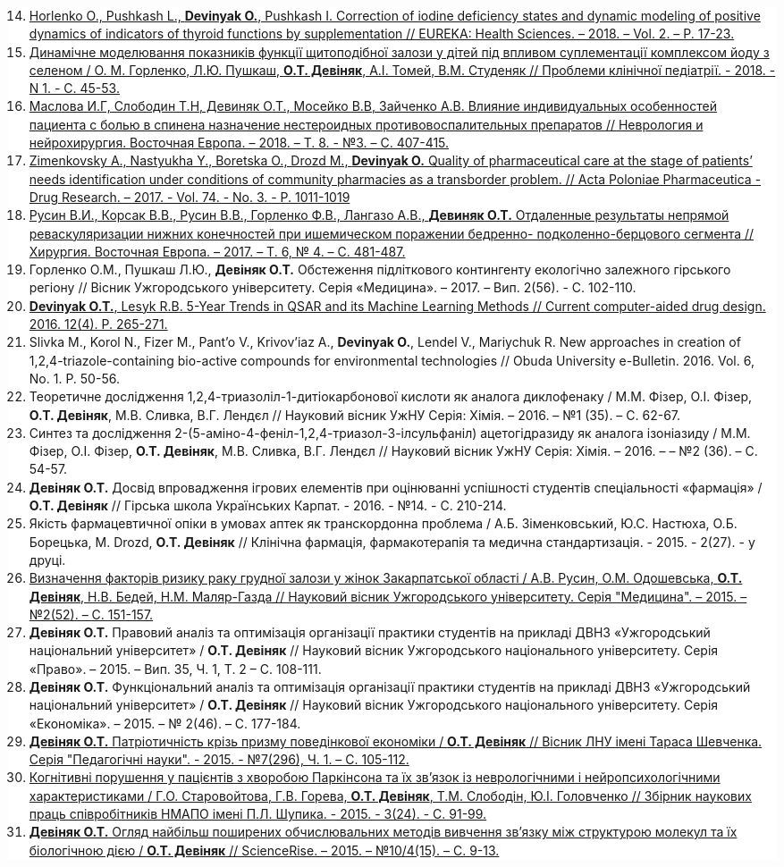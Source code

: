 14. [Horlenko O., Pushkash L., **Devinyak O.**, Pushkash I. Correction of iodine deficiency states and dynamic modeling of positive dynamics of indicators of thyroid functions by supplementation // EUREKA: Health Sciences. – 2018. – Vol. 2. – P. 17-23.](http://eu-jr.eu/health/article/view/591)
15. [Динамічне моделювання показників функції щитоподібної залози у дітей під впливом суплементації комплексом йоду з селеном / О. М. Горленко, Л.Ю. Пушкаш, **О.Т. Девіняк**, А.І. Томей, В.М. Студеняк // Проблеми клінічної педіатрії. - 2018. - N 1. - С. 45-53.](http://irbis-nbuv.gov.ua/cgi-bin/irbis_nbuv/cgiirbis_64.exe?C21COM=2&I21DBN=UJRN&P21DBN=UJRN&IMAGE_FILE_DOWNLOAD=1&Image_file_name=PDF/pkp_2018_1_10.pdf)
16. [Маслова И.Г, Слободин Т.Н, Девиняк О.Т., Мосейко В.В, Зайченко А.В. Влияние индивидуальных особенностей пациента с болью в спинена назначение нестероидных противовоспалительных препаратов // Неврология и нейрохирургия. Восточная Европа. – 2018. – Т. 8. - №3. – С. 407-415.](https://elibrary.ru/item.asp?id=35671473)
17. [Zimenkovsky A., Nastyukha Y., Boretska O., Drozd M., **Devinyak O.**  Quality of pharmaceutical care at the stage of patients’ needs identification under conditions of community pharmacies as a transborder problem. // Acta Poloniae Pharmaceutica - Drug Research. – 2017. -  Vol. 74. - No. 3. - P. 1011-1019](http://www.ptfarm.pl/pub/File/Acta_Poloniae/2017/Nr%203/1011.pdf)
18. [Русин В.И., Корсак В.В., Русин В.В., Горленко Ф.В., Лангазо А.В., **Девиняк О.Т.** Отдаленные результаты непрямой реваскуляризации нижних конечностей при ишемическом поражении бедренно- подколенно-берцового сегмента // Хирургия. Восточная Eвропа. – 2017. – Т. 6, № 4. – С. 481-487.](http://surgery.recipe.by/ru/?editions=2017-tom-6-n-4-4&group_id=item_0&article_id=line_0)
19. Горленко О.М., Пушкаш Л.Ю., **Девіняк О.Т.** Обстеження підліткового контингенту екологічно залежного гірського регіону // Вісник Ужгородського університету. Серія «Медицина». – 2017. – Вип. 2(56). - C. 102-110.
20. [**Devinyak O.T.**, Lesyk R.B. 5-Year Trends in QSAR and its Machine Learning Methods // Current computer-aided drug design. 2016. 12(4). P. 265-271.](https://www.researchgate.net/publication/302591849_5-Year_Trends_in_QSAR_and_its_Machine_Learning_Methods)
21. Slivka M., Korol N., Fizer M., Pant’o V., Krivov’iaz A., **Devinyak O.**, Lendel V., Mariychuk R. New approaches in creation of 1,2,4-triazole-containing bio-active compounds for environmental technologies // Obuda University e-Bulletin. 2016. Vol. 6, No. 1. Р. 50-56.
22. Теоретичне дослідження 1,2,4-триазоліл-1-дитіокарбонової кислоти як аналога диклофенаку / М.М. Фізер, О.І. Фізер, **О.Т. Девіняк**, М.В. Сливка, В.Г. Лендєл // Науковий вісник УжНУ Серія: Хімія. – 2016. – №1 (35). – С. 62-67.
23.	Синтез та дослідження 2-(5-аміно-4-феніл-1,2,4-триазол-3-ілсульфаніл) ацетогідразиду як аналога ізоніазиду / М.М. Фізер, О.І. Фізер, **О.Т. Девіняк**, М.В. Сливка, В.Г. Лендєл // Науковий вісник УжНУ Серія: Хімія. – 2016. – – №2 (36). – С. 54-57.
24. **Девіняк О.Т.** Досвід впровадження ігрових елементів при оцінюванні успішності студентів спеціальності «фармація» / **О.Т. Девіняк** // Гірська школа Українських Карпат. - 2016. - №14. - C. 210-214.
25. Якість фармацевтичної опіки в умовах аптек як транскордонна проблема / А.Б. Зіменковський, Ю.С. Настюха, О.Б. Борецька, M. Drozd, **О.Т. Девіняк** // Клінічна фармація, фармакотерапія та медична стандартизація. - 2015. - 2(27). - у друці.
26. [Визначення факторів ризику раку грудної залози у жінок Закарпатської області / А.В. Русин, О.М. Одошевська, **О.Т. Девіняк**, Н.В. Бедей, Н.М. Маляр-Газда // Науковий вісник Ужгородського університету. Серія "Медицина". – 2015. – №2(52). – C. 151-157.](https://www.researchgate.net/profile/Oleg_Devinyak/publication/302027474_Determination_of_Breast_Cancer_Risk_Factors_among_Women_in_Transcarpathian_Region_in_Ukrainian/links/572dcb2208aee022975a58a7.pdf)
27. **Девіняк О.Т.** Правовий аналіз та оптимізація організації практики студентів на прикладі ДВНЗ «Ужгородський національний університет» / **О.Т. Девіняк** // Науковий вісник Ужгородського національного університету. Серія «Право». – 2015. – Вип. 35, Ч. 1, Т. 2 – С. 108-111.
28. **Девіняк О.Т.** Функціональний аналіз та оптимізація організації практики студентів на прикладі ДВНЗ «Ужгородський національний університет» / **О.Т. Девіняк** // Науковий вісник Ужгородського національного університету. Серія «Економіка». – 2015. – № 2(46). – С. 177-184.
29. [**Девіняк О.Т.** Патріотичність крізь призму поведінкової економіки / **О.Т. Девіняк** // Вісник ЛНУ імені Тараса Шевченка. Серія "Педагогічні науки". - 2015. - №7(296), Ч. 1. – С. 105-112.](http://dspace.luguniv.edu.ua/jspui/bitstream/123456789/456/1/devinyak.pdf)
30. [Когнітивні порушення у пацієнтів з хворобою Паркінсона та їх зв’язок із неврологічними і нейропсихологічними характеристиками / Г.О. Старовойтова, Г.В. Горева, **О.Т. Девіняк**, Т.М. Слободін, Ю.І. Головченко // Збірник наукових праць співробітників НМАПО імені П.Л. Шупика. - 2015. - 3(24). - C. 91-99.](http://www.irbis-nbuv.gov.ua/cgi-bin/irbis_nbuv/cgiirbis_64.exe?C21COM=2&I21DBN=UJRN&P21DBN=UJRN&IMAGE_FILE_DOWNLOAD=1&Image_file_name=PDF/Znpsnmapo_2015_24(3)__16.pdf)
31. [**Девіняк О.Т.** Огляд найбільш поширених обчислювальних методів вивчення зв’язку між структурою молекул та їх біологічною дією / **О.Т. Девіняк** // ScienceRise. – 2015. –  №10/4(15). – C. 9-13.](http://journals.uran.ua/sciencerise/article/view/51463/48365)